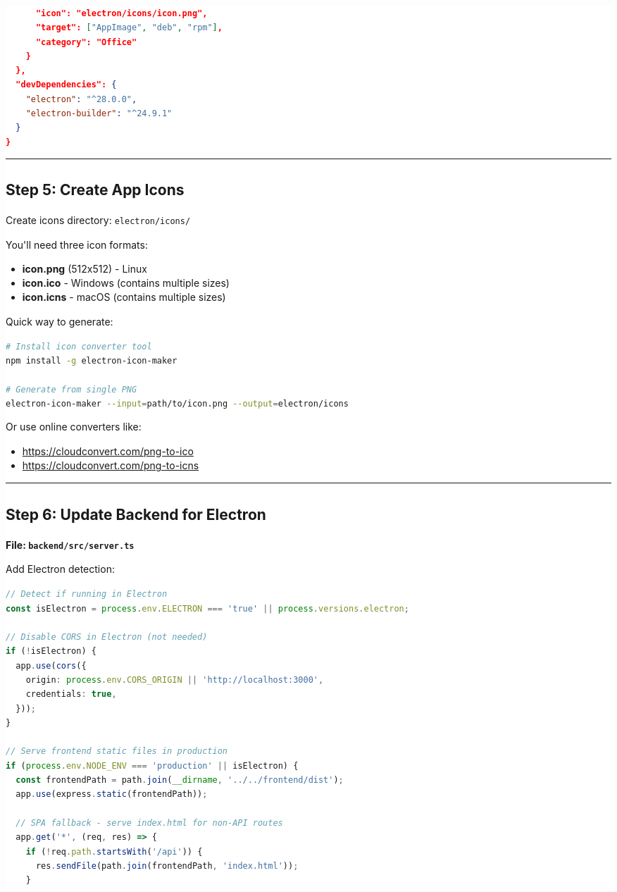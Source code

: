 ```json
      "icon": "electron/icons/icon.png",
      "target": ["AppImage", "deb", "rpm"],
      "category": "Office"
    }
  },
  "devDependencies": {
    "electron": "^28.0.0",
    "electron-builder": "^24.9.1"
  }
}
```

---

## Step 5: Create App Icons

Create icons directory: `electron/icons/`

You'll need three icon formats:
- **icon.png** (512x512) - Linux
- **icon.ico** - Windows (contains multiple sizes)
- **icon.icns** - macOS (contains multiple sizes)

Quick way to generate:
```bash
# Install icon converter tool
npm install -g electron-icon-maker

# Generate from single PNG
electron-icon-maker --input=path/to/icon.png --output=electron/icons
```

Or use online converters like:
- https://cloudconvert.com/png-to-ico
- https://cloudconvert.com/png-to-icns

---

## Step 6: Update Backend for Electron

**File: `backend/src/server.ts`**

Add Electron detection:

```typescript
// Detect if running in Electron
const isElectron = process.env.ELECTRON === 'true' || process.versions.electron;

// Disable CORS in Electron (not needed)
if (!isElectron) {
  app.use(cors({
    origin: process.env.CORS_ORIGIN || 'http://localhost:3000',
    credentials: true,
  }));
}

// Serve frontend static files in production
if (process.env.NODE_ENV === 'production' || isElectron) {
  const frontendPath = path.join(__dirname, '../../frontend/dist');
  app.use(express.static(frontendPath));
  
  // SPA fallback - serve index.html for non-API routes
  app.get('*', (req, res) => {
    if (!req.path.startsWith('/api')) {
      res.sendFile(path.join(frontendPath, 'index.html'));
    }
```